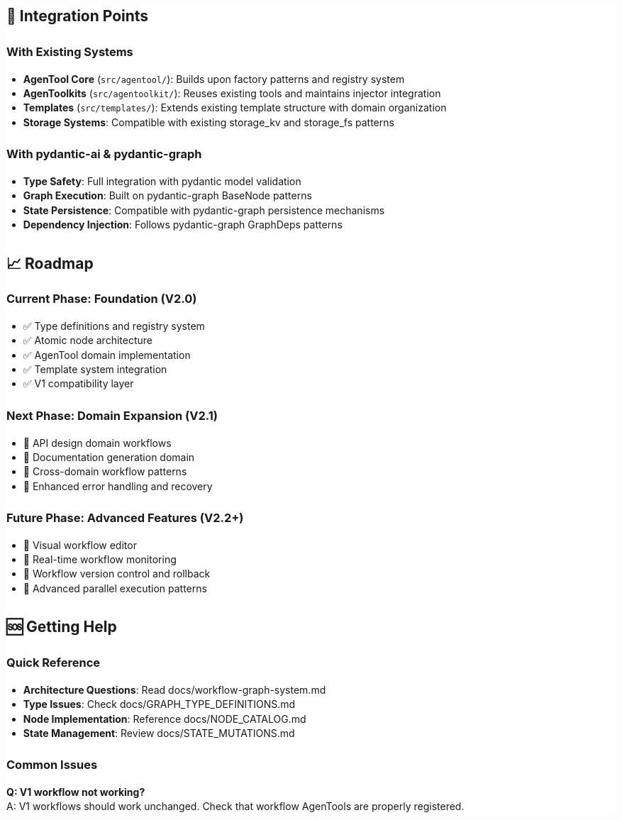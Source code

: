 ## 🔗 Integration Points

### With Existing Systems

- **AgenTool Core** (`src/agentool/`): Builds upon factory patterns and registry system
- **AgenToolkits** (`src/agentoolkit/`): Reuses existing tools and maintains injector integration
- **Templates** (`src/templates/`): Extends existing template structure with domain organization  
- **Storage Systems**: Compatible with existing storage_kv and storage_fs patterns

### With pydantic-ai & pydantic-graph

- **Type Safety**: Full integration with pydantic model validation
- **Graph Execution**: Built on pydantic-graph BaseNode patterns
- **State Persistence**: Compatible with pydantic-graph persistence mechanisms
- **Dependency Injection**: Follows pydantic-graph GraphDeps patterns

## 📈 Roadmap

### Current Phase: Foundation (V2.0)
- ✅ Type definitions and registry system
- ✅ Atomic node architecture 
- ✅ AgenTool domain implementation
- ✅ Template system integration
- ✅ V1 compatibility layer

### Next Phase: Domain Expansion (V2.1)
- 🔄 API design domain workflows
- 🔄 Documentation generation domain  
- 🔄 Cross-domain workflow patterns
- 🔄 Enhanced error handling and recovery

### Future Phase: Advanced Features (V2.2+)
- 🔮 Visual workflow editor
- 🔮 Real-time workflow monitoring  
- 🔮 Workflow version control and rollback
- 🔮 Advanced parallel execution patterns

## 🆘 Getting Help

### Quick Reference
- **Architecture Questions**: Read docs/workflow-graph-system.md
- **Type Issues**: Check docs/GRAPH_TYPE_DEFINITIONS.md  
- **Node Implementation**: Reference docs/NODE_CATALOG.md
- **State Management**: Review docs/STATE_MUTATIONS.md

### Common Issues

**Q: V1 workflow not working?**  
A: V1 workflows should work unchanged. Check that workflow AgenTools are properly registered.
